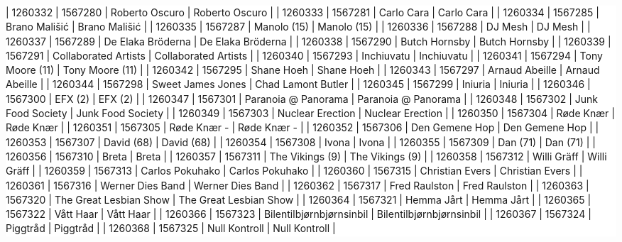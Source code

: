 | 1260332 | 1567280 | Roberto Oscuro | Roberto Oscuro |
| 1260333 | 1567281 | Carlo Cara | Carlo Cara |
| 1260334 | 1567285 | Brano Mališić | Brano Mališić |
| 1260335 | 1567287 | Manolo (15) | Manolo (15) |
| 1260336 | 1567288 | DJ Mesh | DJ Mesh |
| 1260337 | 1567289 | De Elaka Bröderna | De Elaka Bröderna |
| 1260338 | 1567290 | Butch Hornsby | Butch Hornsby |
| 1260339 | 1567291 | Collaborated Artists | Collaborated Artists |
| 1260340 | 1567293 | Inchiuvatu | Inchiuvatu |
| 1260341 | 1567294 | Tony Moore (11) | Tony Moore (11) |
| 1260342 | 1567295 | Shane Hoeh | Shane Hoeh |
| 1260343 | 1567297 | Arnaud Abeille | Arnaud Abeille |
| 1260344 | 1567298 | Sweet James Jones | Chad Lamont Butler |
| 1260345 | 1567299 | Iniuria | Iniuria |
| 1260346 | 1567300 | EFX (2) | EFX (2) |
| 1260347 | 1567301 | Paranoia @ Panorama | Paranoia @ Panorama |
| 1260348 | 1567302 | Junk Food Society | Junk Food Society |
| 1260349 | 1567303 | Nuclear Erection | Nuclear Erection |
| 1260350 | 1567304 | Røde Knær | Røde Knær |
| 1260351 | 1567305 | Røde Knær - | Røde Knær - |
| 1260352 | 1567306 | Den Gemene Hop | Den Gemene Hop |
| 1260353 | 1567307 | David (68) | David (68) |
| 1260354 | 1567308 | Ivona | Ivona |
| 1260355 | 1567309 | Dan (71) | Dan (71) |
| 1260356 | 1567310 | Breta | Breta |
| 1260357 | 1567311 | The Vikings (9) | The Vikings (9) |
| 1260358 | 1567312 | Willi Gräff | Willi Gräff |
| 1260359 | 1567313 | Carlos Pokuhako | Carlos Pokuhako |
| 1260360 | 1567315 | Christian Evers | Christian Evers |
| 1260361 | 1567316 | Werner Dies Band | Werner Dies Band |
| 1260362 | 1567317 | Fred Raulston | Fred Raulston |
| 1260363 | 1567320 | The Great Lesbian Show | The Great Lesbian Show |
| 1260364 | 1567321 | Hemma Jårt | Hemma Jårt |
| 1260365 | 1567322 | Vått Haar | Vått Haar |
| 1260366 | 1567323 | Bilentilbjørnbjørnsinbil | Bilentilbjørnbjørnsinbil |
| 1260367 | 1567324 | Piggtråd | Piggtråd |
| 1260368 | 1567325 | Null Kontroll | Null Kontroll |